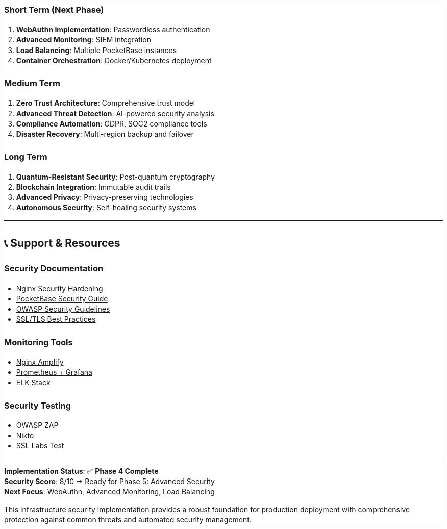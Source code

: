 ### Short Term (Next Phase)
1. **WebAuthn Implementation**: Passwordless authentication
2. **Advanced Monitoring**: SIEM integration
3. **Load Balancing**: Multiple PocketBase instances
4. **Container Orchestration**: Docker/Kubernetes deployment

### Medium Term
1. **Zero Trust Architecture**: Comprehensive trust model
2. **Advanced Threat Detection**: AI-powered security analysis
3. **Compliance Automation**: GDPR, SOC2 compliance tools
4. **Disaster Recovery**: Multi-region backup and failover

### Long Term
1. **Quantum-Resistant Security**: Post-quantum cryptography
2. **Blockchain Integration**: Immutable audit trails
3. **Advanced Privacy**: Privacy-preserving technologies
4. **Autonomous Security**: Self-healing security systems

---

## 📞 Support & Resources

### Security Documentation
- [Nginx Security Hardening](https://www.nginx.com/resources/admin-guide/security-hardening/)
- [PocketBase Security Guide](https://pocketbase.io/docs/security/)
- [OWASP Security Guidelines](https://owasp.org/www-project-secure-headers/)
- [SSL/TLS Best Practices](https://ssl-config.mozilla.org/)

### Monitoring Tools
- [Nginx Amplify](https://www.nginx.com/products/amplify/)
- [Prometheus + Grafana](https://prometheus.io/docs/guides/nginx-exporter/)
- [ELK Stack](https://www.elastic.co/what-is/elk-stack)

### Security Testing
- [OWASP ZAP](https://www.zaproxy.org/)
- [Nikto](https://github.com/sullo/nikto)
- [SSL Labs Test](https://www.ssllabs.com/ssltest/)

---

**Implementation Status**: ✅ **Phase 4 Complete**  
**Security Score**: 8/10 → Ready for Phase 5: Advanced Security  
**Next Focus**: WebAuthn, Advanced Monitoring, Load Balancing

This infrastructure security implementation provides a robust foundation for production deployment with comprehensive protection against common threats and automated security management.